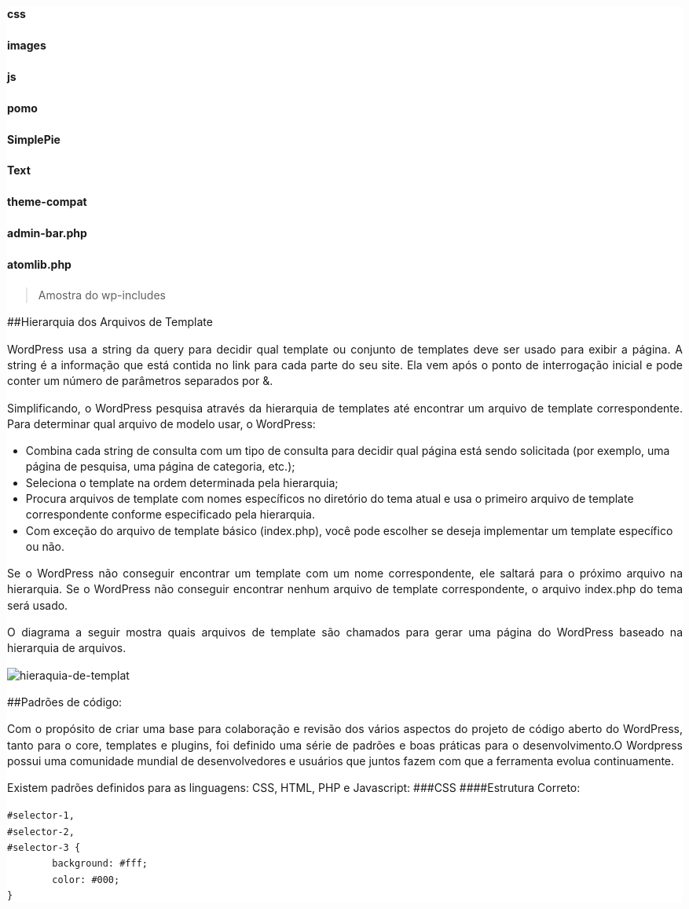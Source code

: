 #### <i class="icon-folder-open"></i>css
#### <i class="icon-folder-open"></i>images
#### <i class="icon-folder-open"></i>js
#### <i class="icon-folder-open"></i>pomo
#### <i class="icon-folder-open"></i>SimplePie
#### <i class="icon-folder-open"></i>Text
#### <i class="icon-folder-open"></i>theme-compat
#### <i class="icon-file"></i>admin-bar.php
#### <i class="icon-file"></i>atomlib.php

>Amostra do wp-includes

##Hierarquia dos Arquivos de Template


<p align = "justify">WordPress usa a string da query para decidir qual template ou conjunto de templates deve ser usado para exibir a página. A string é a informação que está contida no link para cada parte do seu site. Ela vem após o ponto de interrogação inicial e pode conter um número de parâmetros separados por &.</p>

<p align = "justify">Simplificando, o WordPress pesquisa através da hierarquia de templates até encontrar um arquivo de template correspondente. Para determinar qual arquivo de modelo usar, o WordPress:</p>

- Combina cada string de consulta com um tipo de consulta para decidir qual página está sendo solicitada (por exemplo, uma página de pesquisa, uma página de categoria, etc.);
- Seleciona o template na ordem determinada pela hierarquia;
- Procura arquivos de template com nomes específicos no diretório do tema atual e usa o primeiro arquivo de template correspondente conforme especificado pela hierarquia.
- Com exceção do arquivo de template básico (index.php), você pode escolher se deseja implementar um template específico ou não.

<p align = "justify">Se o WordPress não conseguir encontrar um template com um nome correspondente, ele saltará para o próximo arquivo na hierarquia. Se o WordPress não conseguir encontrar nenhum arquivo de template correspondente, o arquivo index.php do tema será usado.</p>

<p align = "justify">O diagrama a seguir mostra quais arquivos de template são chamados para gerar uma página do WordPress baseado na hierarquia de arquivos.</p>

![hieraquia-de-templat](https://cloud.githubusercontent.com/assets/22482177/22299498/11dda3f8-e303-11e6-93fa-d117c0e96481.png)

##Padrões de código:

<p align = "justify">Com o propósito de criar uma base para colaboração e revisão dos vários aspectos do projeto de código aberto do WordPress, tanto para o core, templates e plugins, foi definido uma série de padrões e boas práticas para o desenvolvimento.O Wordpress possui uma comunidade mundial de desenvolvedores e usuários que juntos fazem com que a ferramenta evolua continuamente. </p>

Existem padrões definidos para as linguagens:  CSS, HTML, PHP e Javascript:
###CSS
####Estrutura
Correto:
<pre class="prettyprint">
<code class="lang-bsh">#selector-1,
#selector-2,
#selector-3 {
		background: #fff;
		color: #000;
}</code></pre>

